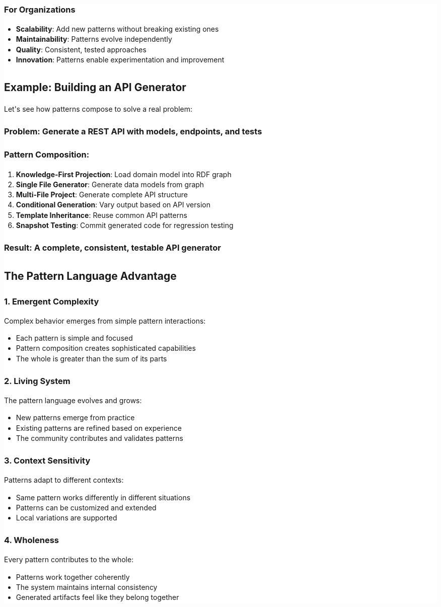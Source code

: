 ### **For Organizations**
- **Scalability**: Add new patterns without breaking existing ones
- **Maintainability**: Patterns evolve independently
- **Quality**: Consistent, tested approaches
- **Innovation**: Patterns enable experimentation and improvement

## Example: Building an API Generator

Let's see how patterns compose to solve a real problem:

### **Problem**: Generate a REST API with models, endpoints, and tests

### **Pattern Composition**:

1. **Knowledge-First Projection**: Load domain model into RDF graph
2. **Single File Generator**: Generate data models from graph
3. **Multi-File Project**: Generate complete API structure
4. **Conditional Generation**: Vary output based on API version
5. **Template Inheritance**: Reuse common API patterns
6. **Snapshot Testing**: Commit generated code for regression testing

### **Result**: A complete, consistent, testable API generator

## The Pattern Language Advantage

### **1. Emergent Complexity**
Complex behavior emerges from simple pattern interactions:
- Each pattern is simple and focused
- Pattern composition creates sophisticated capabilities
- The whole is greater than the sum of its parts

### **2. Living System**
The pattern language evolves and grows:
- New patterns emerge from practice
- Existing patterns are refined based on experience
- The community contributes and validates patterns

### **3. Context Sensitivity**
Patterns adapt to different contexts:
- Same pattern works differently in different situations
- Patterns can be customized and extended
- Local variations are supported

### **4. Wholeness**
Every pattern contributes to the whole:
- Patterns work together coherently
- The system maintains internal consistency
- Generated artifacts feel like they belong together
